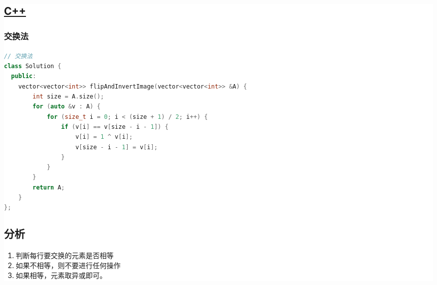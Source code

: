 

## [C++](./832.%20翻转图像.cc)

### 交换法

```c++
// 交换法
class Solution {
  public:
    vector<vector<int>> flipAndInvertImage(vector<vector<int>> &A) {
        int size = A.size();
        for (auto &v : A) {
            for (size_t i = 0; i < (size + 1) / 2; i++) {
                if (v[i] == v[size - i - 1]) {
                    v[i] = 1 ^ v[i];
                    v[size - i - 1] = v[i];
                }
            }
        }
        return A;
    }
};
```

## 分析

1. 判断每行要交换的元素是否相等
2. 如果不相等，则不要进行任何操作
3. 如果相等，元素取异或即可。